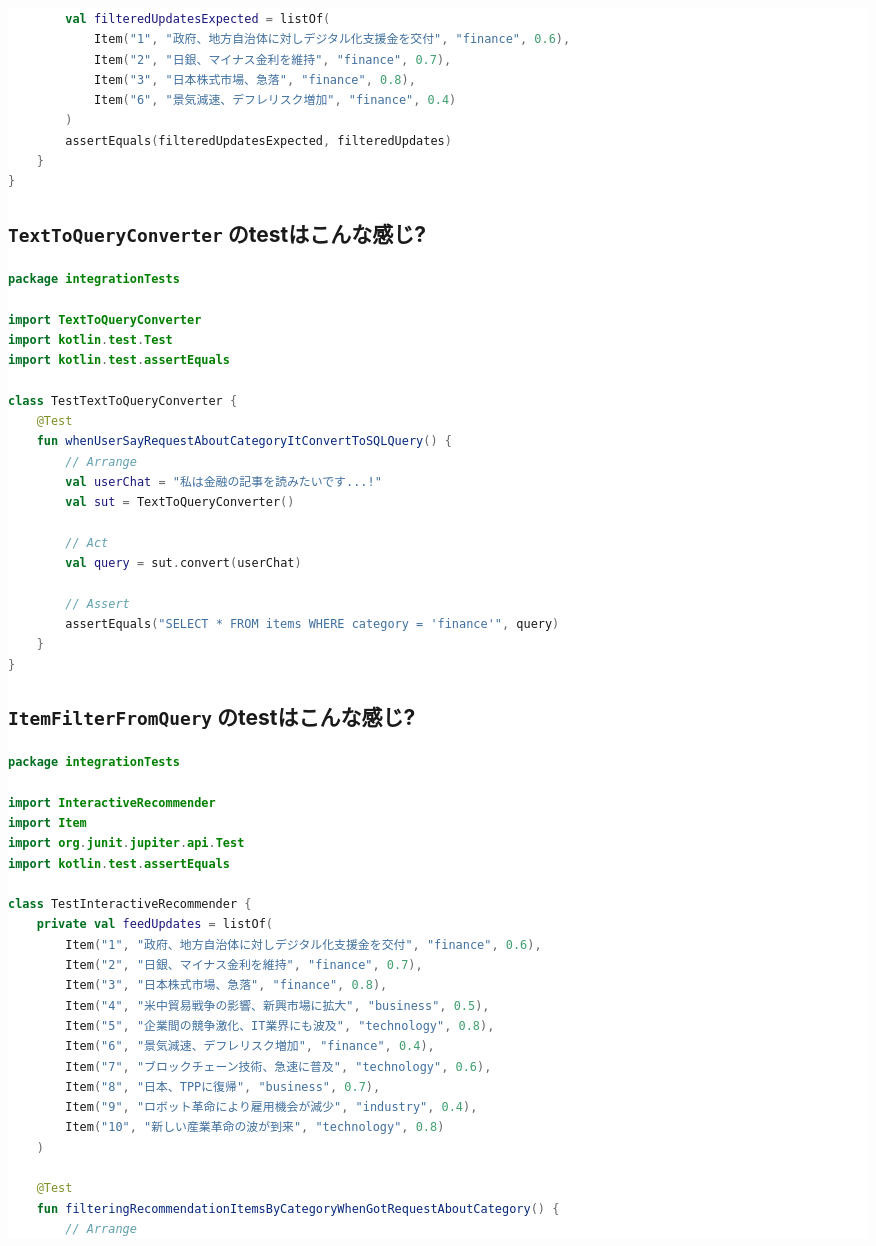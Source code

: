 ```kotlin:TestInteractiveRecommender.kt
        val filteredUpdatesExpected = listOf(
            Item("1", "政府、地方自治体に対しデジタル化支援金を交付", "finance", 0.6),
            Item("2", "日銀、マイナス金利を維持", "finance", 0.7),
            Item("3", "日本株式市場、急落", "finance", 0.8),
            Item("6", "景気減速、デフレリスク増加", "finance", 0.4)
        )
        assertEquals(filteredUpdatesExpected, filteredUpdates)
    }
}
```

## `TextToQueryConverter` のtestはこんな感じ?

```kotlin:TextToQueryConverterTest.kt
package integrationTests

import TextToQueryConverter
import kotlin.test.Test
import kotlin.test.assertEquals

class TestTextToQueryConverter {
    @Test
    fun whenUserSayRequestAboutCategoryItConvertToSQLQuery() {
        // Arrange
        val userChat = "私は金融の記事を読みたいです...!"
        val sut = TextToQueryConverter()

        // Act
        val query = sut.convert(userChat)

        // Assert
        assertEquals("SELECT * FROM items WHERE category = 'finance'", query)
    }
}
```

## `ItemFilterFromQuery` のtestはこんな感じ?

```kotlin:TestItemFilterFromQuery.kt
package integrationTests

import InteractiveRecommender
import Item
import org.junit.jupiter.api.Test
import kotlin.test.assertEquals

class TestInteractiveRecommender {
    private val feedUpdates = listOf(
        Item("1", "政府、地方自治体に対しデジタル化支援金を交付", "finance", 0.6),
        Item("2", "日銀、マイナス金利を維持", "finance", 0.7),
        Item("3", "日本株式市場、急落", "finance", 0.8),
        Item("4", "米中貿易戦争の影響、新興市場に拡大", "business", 0.5),
        Item("5", "企業間の競争激化、IT業界にも波及", "technology", 0.8),
        Item("6", "景気減速、デフレリスク増加", "finance", 0.4),
        Item("7", "ブロックチェーン技術、急速に普及", "technology", 0.6),
        Item("8", "日本、TPPに復帰", "business", 0.7),
        Item("9", "ロボット革命により雇用機会が減少", "industry", 0.4),
        Item("10", "新しい産業革命の波が到来", "technology", 0.8)
    )

    @Test
    fun filteringRecommendationItemsByCategoryWhenGotRequestAboutCategory() {
        // Arrange
```